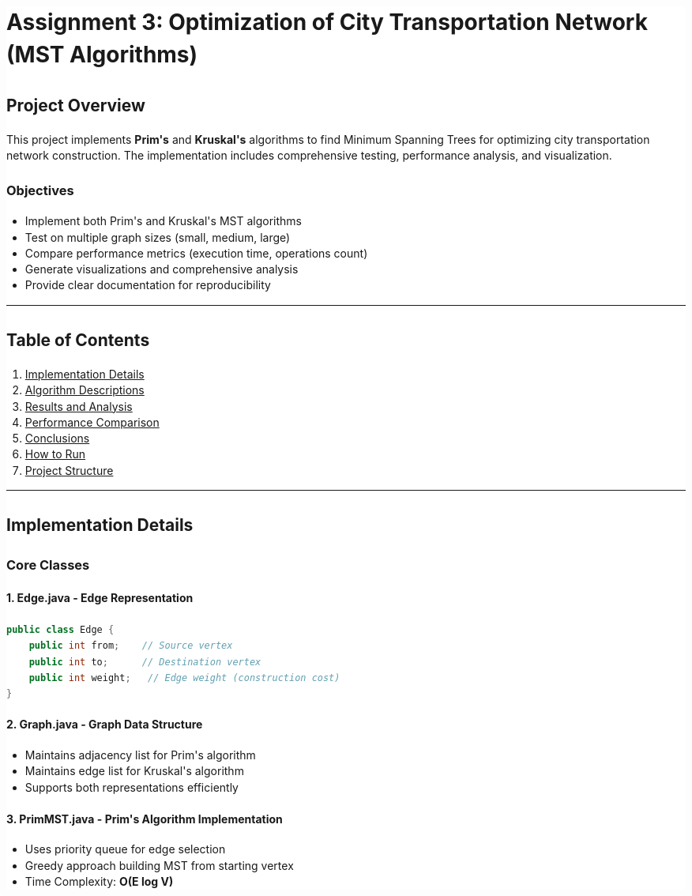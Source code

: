 # Assignment 3: Optimization of City Transportation Network (MST Algorithms)

## Project Overview

This project implements **Prim's** and **Kruskal's** algorithms to find Minimum Spanning Trees for optimizing city transportation network construction. The implementation includes comprehensive testing, performance analysis, and visualization.

### Objectives
- Implement both Prim's and Kruskal's MST algorithms
- Test on multiple graph sizes (small, medium, large)
- Compare performance metrics (execution time, operations count)
- Generate visualizations and comprehensive analysis
- Provide clear documentation for reproducibility

---

## Table of Contents

1. [Implementation Details](#implementation-details)
2. [Algorithm Descriptions](#algorithm-descriptions)
3. [Results and Analysis](#results-and-analysis)
4. [Performance Comparison](#performance-comparison)
5. [Conclusions](#conclusions)
6. [How to Run](#how-to-run)
7. [Project Structure](#project-structure)

---

## Implementation Details

### Core Classes

#### 1. **Edge.java** - Edge Representation
```java
public class Edge {
    public int from;    // Source vertex
    public int to;      // Destination vertex
    public int weight;   // Edge weight (construction cost)
}
```

#### 2. **Graph.java** - Graph Data Structure
- Maintains adjacency list for Prim's algorithm
- Maintains edge list for Kruskal's algorithm
- Supports both representations efficiently

#### 3. **PrimMST.java** - Prim's Algorithm Implementation
- Uses priority queue for edge selection
- Greedy approach building MST from starting vertex
- Time Complexity: **O(E log V)**

